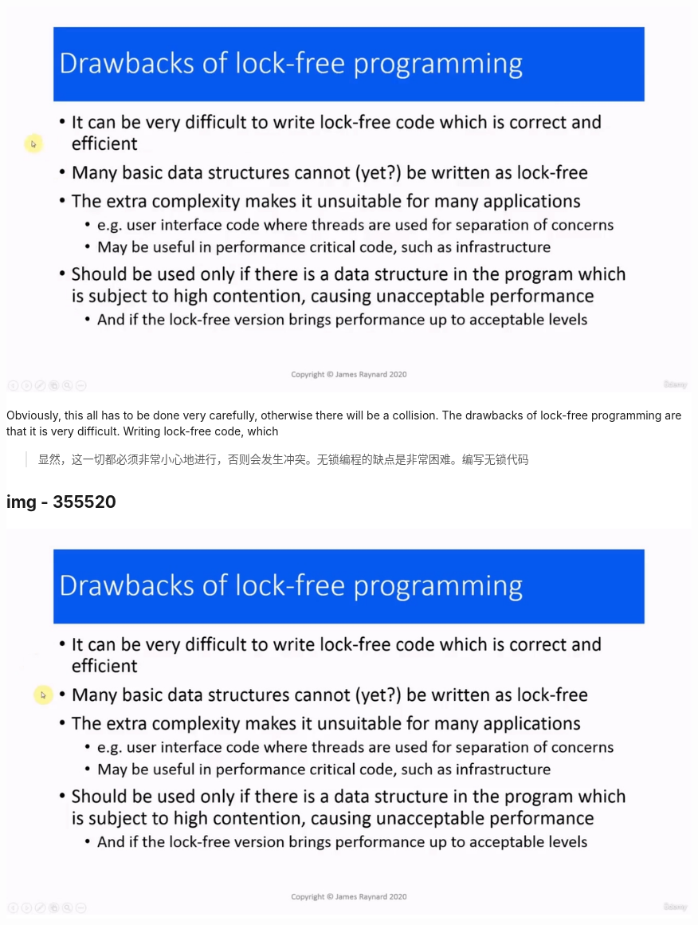![](./image/video.mp4_000349.547.jpg)

Obviously, this all has to be done very carefully, otherwise there will be a collision. The drawbacks of lock-free programming are that it is very difficult. Writing lock-free code, which

> 显然，这一切都必须非常小心地进行，否则会发生冲突。无锁编程的缺点是非常困难。编写无锁代码

## img - 355520

![](./image/video.mp4_000411.688.jpg)

